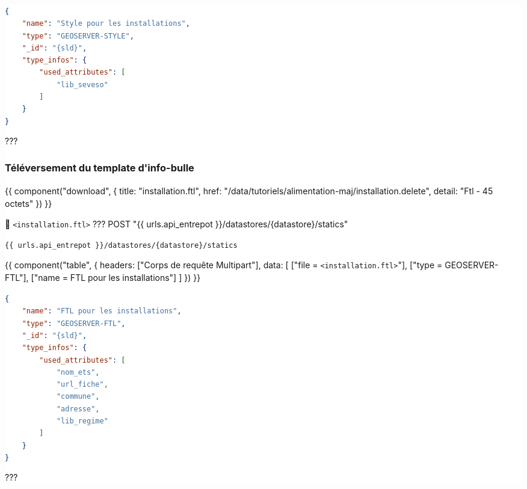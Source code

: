 
```json
{
    "name": "Style pour les installations",
    "type": "GEOSERVER-STYLE",
    "_id": "{sld}",
    "type_infos": {
        "used_attributes": [
            "lib_seveso"
        ]
    }
}
```
???
<br>

### Téléversement du template d'info-bulle

{{ component("download", {
    title: "installation.ftl",
    href: "/data/tutoriels/alimentation-maj/installation.delete",
    detail: "Ftl - 45 octets"
}) }}

📄 `<installation.ftl>`
??? POST "{{ urls.api_entrepot }}/datastores/{datastore}/statics"

```title="Contenu"
{{ urls.api_entrepot }}/datastores/{datastore}/statics
```

{{ component("table", {
    headers: ["Corps de requête Multipart"],
    data: [
        ["file = `<installation.ftl>`"],
        ["type = GEOSERVER-FTL"],
        ["name = FTL pour les installations"]
    ]
}) }}
  

```json
{
    "name": "FTL pour les installations",
    "type": "GEOSERVER-FTL",
    "_id": "{sld}",
    "type_infos": {
        "used_attributes": [
            "nom_ets",
            "url_fiche",
            "commune",
            "adresse",
            "lib_regime"
        ]
    }
}
```
???
<br>
